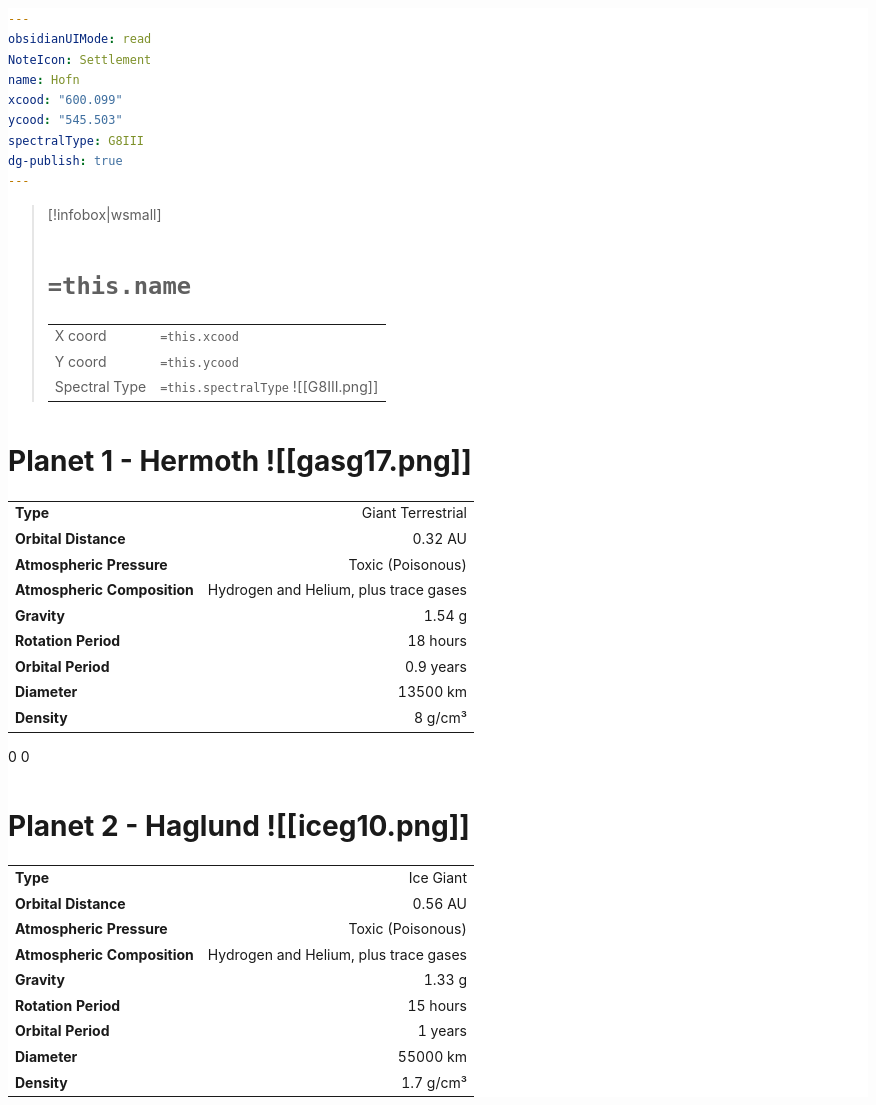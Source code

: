 ```yaml
---
obsidianUIMode: read
NoteIcon: Settlement
name: Hofn
xcood: "600.099"
ycood: "545.503"
spectralType: G8III
dg-publish: true
---
```

> [!infobox|wsmall]
> # `=this.name`
> | | |
> | - | - |
> | X coord | `=this.xcood` |
> | Y coord| `=this.ycood` |
> | Spectral Type | `=this.spectralType` ![[G8III.png]] |

# Planet 1 - Hermoth ![[gasg17.png]]
|                             |                           |
| --------------------------- | -------------------------:|
| **Type**                    |             Giant Terrestrial |
| **Orbital Distance**        |   0.32 AU |
| **Atmospheric Pressure**    |       Toxic (Poisonous) |
| **Atmospheric Composition** |      Hydrogen and Helium, plus trace gases |
| **Gravity**                 |        1.54 g |
| **Rotation Period**         |  18 hours |
| **Orbital Period** | 0.9 years |
| **Diameter**                |      13500 km | 
| **Density**                 |    8 g/cm³ |



0
0



# Planet 2 - Haglund ![[iceg10.png]]
|                             |                           |
| --------------------------- | -------------------------:|
| **Type**                    |             Ice Giant |
| **Orbital Distance**        |   0.56 AU |
| **Atmospheric Pressure**    |       Toxic (Poisonous) |
| **Atmospheric Composition** |      Hydrogen and Helium, plus trace gases |
| **Gravity**                 |        1.33 g |
| **Rotation Period**         |  15 hours |
| **Orbital Period** | 1 years |
| **Diameter**                |      55000 km | 
| **Density**                 |    1.7 g/cm³ |